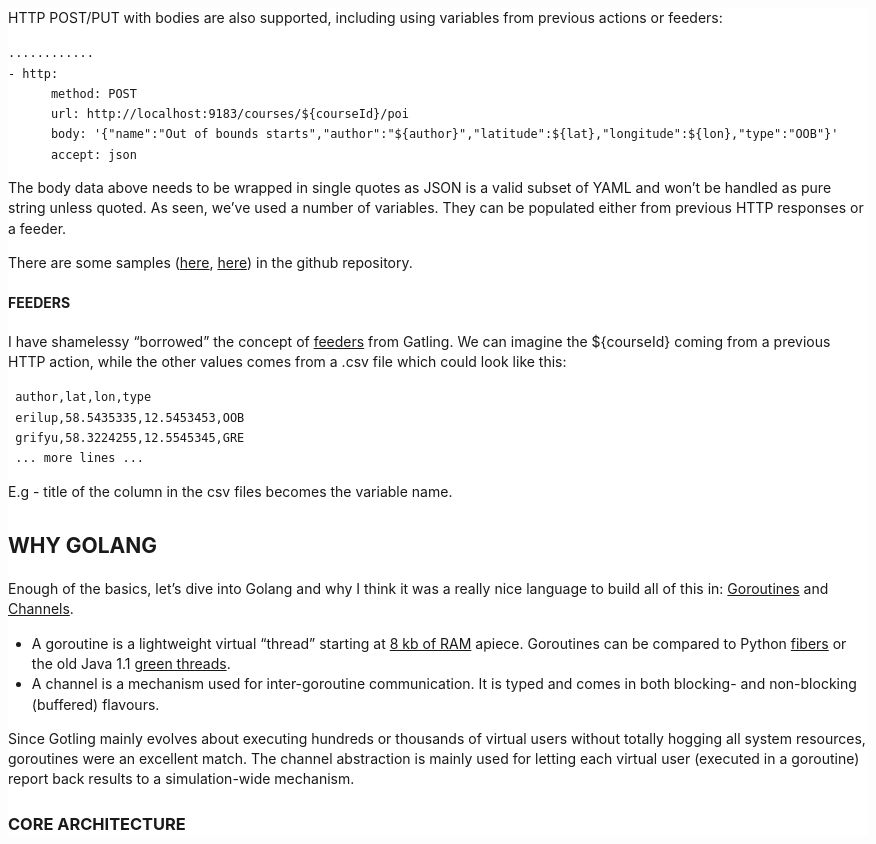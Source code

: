 HTTP POST/PUT with bodies are also supported, including using variables from previous actions or feeders:

```
............
- http:
      method: POST
      url: http://localhost:9183/courses/${courseId}/poi
      body: '{"name":"Out of bounds starts","author":"${author}","latitude":${lat},"longitude":${lon},"type":"OOB"}'
      accept: json
```

The body data above needs to be wrapped in single quotes as JSON is a valid subset of YAML and won’t be handled as pure string unless quoted. As seen, we’ve used a number of variables. They can be populated either from previous HTTP responses or a feeder.

There are some samples ([here](https://github.com/eriklupander/gotling/blob/master/samples/spring-xd-demo.yml), [here](https://github.com/eriklupander/gotling/blob/master/samples/ltest00.yml)) in the github repository.

#### FEEDERS

I have shamelessy “borrowed” the concept of [feeders](http://gatling.io/docs/1.5.6/user_documentation/reference/feeders.html) from Gatling. We can imagine the ${courseId} coming from a previous HTTP action, while the other values comes from a .csv file which could look like this:

```
 author,lat,lon,type
 erilup,58.5435335,12.5453453,OOB
 grifyu,58.3224255,12.5545345,GRE
 ... more lines ...
```

E.g - title of the column in the csv files becomes the variable name.

## WHY GOLANG

Enough of the basics, let’s dive into Golang and why I think it was a really nice language to build all of this in: [Goroutines](https://gobyexample.com/goroutines) and [Channels](https://gobyexample.com/channels).

- A goroutine is a lightweight virtual “thread” starting at [8 kb of RAM](https://blog.cloudflare.com/how-stacks-are-handled-in-go/) apiece. Goroutines can be compared to Python [fibers](https://en.wikipedia.org/wiki/Fiber_(computer_science)) or the old Java 1.1 [green threads](https://en.wikipedia.org/wiki/Green_threads).
- A channel is a mechanism used for inter-goroutine communication. It is typed and comes in both blocking- and non-blocking (buffered) flavours.

Since Gotling mainly evolves about executing hundreds or thousands of virtual users without totally hogging all system resources, goroutines were an excellent match. The channel abstraction is mainly used for letting each virtual user (executed in a goroutine) report back results to a simulation-wide mechanism.

### CORE ARCHITECTURE
